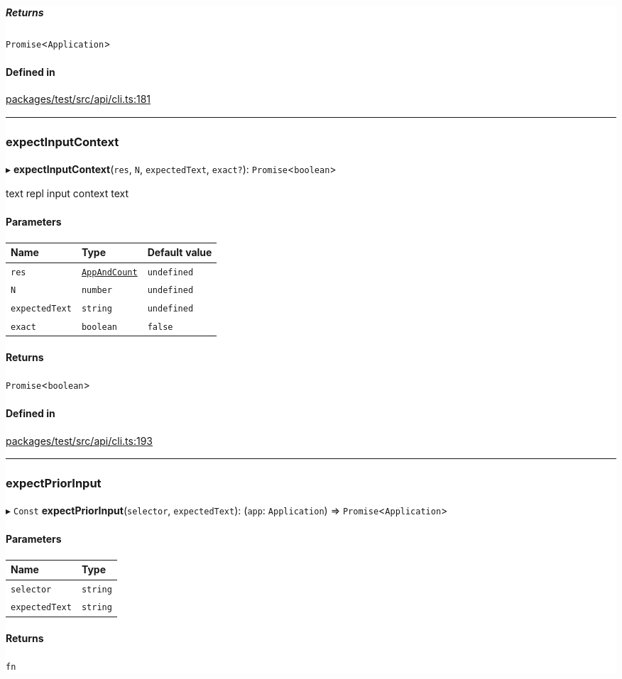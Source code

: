 ##### Returns

`Promise`<`Application`\>

#### Defined in

[packages/test/src/api/cli.ts:181](https://github.com/mra-ruiz/kui/blob/a3b5e3edf/packages/test/src/api/cli.ts#L181)

---

### expectInputContext

▸ **expectInputContext**(`res`, `N`, `expectedText`, `exact?`): `Promise`<`boolean`\>

text repl input context text

#### Parameters

| Name           | Type                                                                    | Default value |
| :------------- | :---------------------------------------------------------------------- | :------------ |
| `res`          | [`AppAndCount`](../interfaces/kui_shell_test.ReplExpect.AppAndCount.md) | `undefined`   |
| `N`            | `number`                                                                | `undefined`   |
| `expectedText` | `string`                                                                | `undefined`   |
| `exact`        | `boolean`                                                               | `false`       |

#### Returns

`Promise`<`boolean`\>

#### Defined in

[packages/test/src/api/cli.ts:193](https://github.com/mra-ruiz/kui/blob/a3b5e3edf/packages/test/src/api/cli.ts#L193)

---

### expectPriorInput

▸ `Const` **expectPriorInput**(`selector`, `expectedText`): (`app`: `Application`) => `Promise`<`Application`\>

#### Parameters

| Name           | Type     |
| :------------- | :------- |
| `selector`     | `string` |
| `expectedText` | `string` |

#### Returns

`fn`
